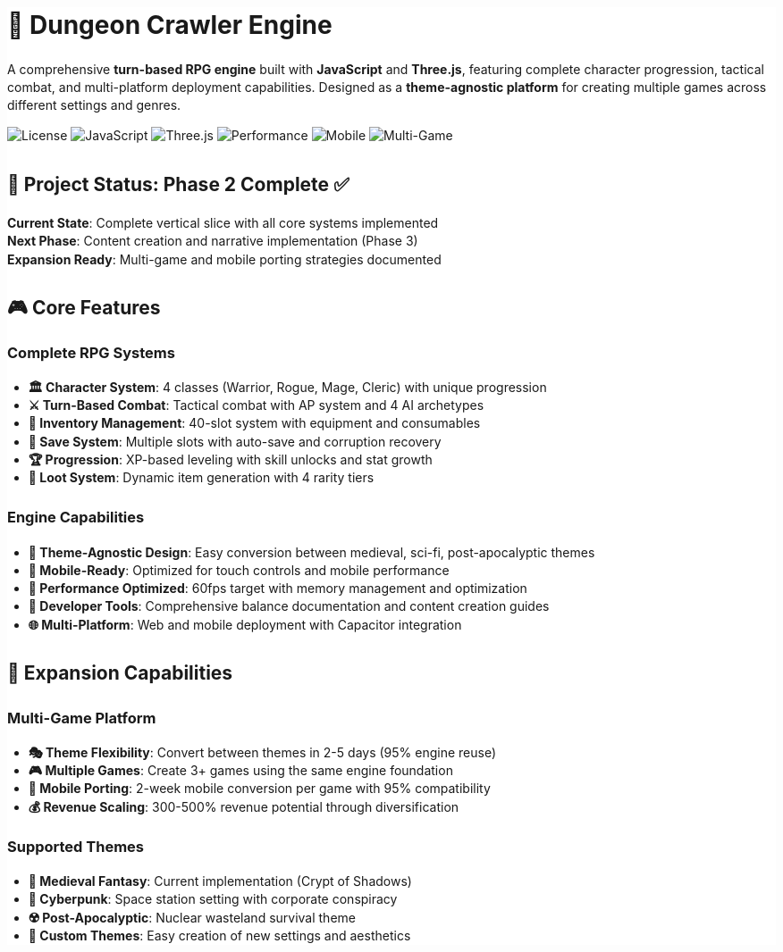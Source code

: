 # 🏰 Dungeon Crawler Engine

A comprehensive **turn-based RPG engine** built with **JavaScript** and **Three.js**, featuring complete character progression, tactical combat, and multi-platform deployment capabilities. Designed as a **theme-agnostic platform** for creating multiple games across different settings and genres.

![License](https://img.shields.io/badge/license-MIT-blue.svg)
![JavaScript](https://img.shields.io/badge/JavaScript-ES6+-yellow.svg)
![Three.js](https://img.shields.io/badge/Three.js-r128-green.svg)
![Performance](https://img.shields.io/badge/Performance-60fps-brightgreen.svg)
![Mobile](https://img.shields.io/badge/Mobile-Ready-blue.svg)
![Multi-Game](https://img.shields.io/badge/Multi--Game-Platform-purple.svg)

## 🎯 Project Status: **Phase 2 Complete** ✅

**Current State**: Complete vertical slice with all core systems implemented  
**Next Phase**: Content creation and narrative implementation (Phase 3)  
**Expansion Ready**: Multi-game and mobile porting strategies documented

## 🎮 Core Features

### Complete RPG Systems
- **🏛️ Character System**: 4 classes (Warrior, Rogue, Mage, Cleric) with unique progression
- **⚔️ Turn-Based Combat**: Tactical combat with AP system and 4 AI archetypes
- **🎒 Inventory Management**: 40-slot system with equipment and consumables
- **💾 Save System**: Multiple slots with auto-save and corruption recovery
- **🏆 Progression**: XP-based leveling with skill unlocks and stat growth
- **🎲 Loot System**: Dynamic item generation with 4 rarity tiers

### Engine Capabilities
- **🎨 Theme-Agnostic Design**: Easy conversion between medieval, sci-fi, post-apocalyptic themes
- **📱 Mobile-Ready**: Optimized for touch controls and mobile performance
- **🚀 Performance Optimized**: 60fps target with memory management and optimization
- **🔧 Developer Tools**: Comprehensive balance documentation and content creation guides
- **🌐 Multi-Platform**: Web and mobile deployment with Capacitor integration

## 🚀 Expansion Capabilities

### Multi-Game Platform
- **🎭 Theme Flexibility**: Convert between themes in 2-5 days (95% engine reuse)
- **🎮 Multiple Games**: Create 3+ games using the same engine foundation
- **📱 Mobile Porting**: 2-week mobile conversion per game with 95% compatibility
- **💰 Revenue Scaling**: 300-500% revenue potential through diversification

### Supported Themes
- **🏰 Medieval Fantasy**: Current implementation (Crypt of Shadows)
- **🤖 Cyberpunk**: Space station setting with corporate conspiracy
- **☢️ Post-Apocalyptic**: Nuclear wasteland survival theme
- **🔮 Custom Themes**: Easy creation of new settings and aesthetics
